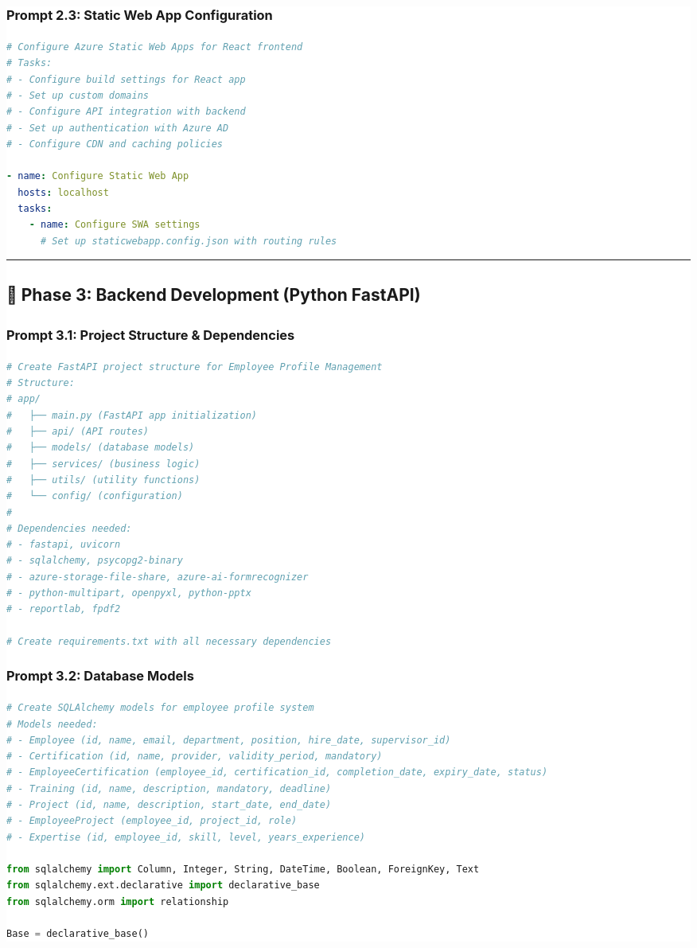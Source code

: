 ```yaml
```

### **Prompt 2.3: Static Web App Configuration**
```yaml
# Configure Azure Static Web Apps for React frontend
# Tasks:
# - Configure build settings for React app
# - Set up custom domains
# - Configure API integration with backend
# - Set up authentication with Azure AD
# - Configure CDN and caching policies

- name: Configure Static Web App
  hosts: localhost
  tasks:
    - name: Configure SWA settings
      # Set up staticwebapp.config.json with routing rules
```

---

## 🐍 **Phase 3: Backend Development (Python FastAPI)**

### **Prompt 3.1: Project Structure & Dependencies**
```python
# Create FastAPI project structure for Employee Profile Management
# Structure:
# app/
#   ├── main.py (FastAPI app initialization)
#   ├── api/ (API routes)
#   ├── models/ (database models)
#   ├── services/ (business logic)
#   ├── utils/ (utility functions)
#   └── config/ (configuration)
# 
# Dependencies needed:
# - fastapi, uvicorn
# - sqlalchemy, psycopg2-binary
# - azure-storage-file-share, azure-ai-formrecognizer
# - python-multipart, openpyxl, python-pptx
# - reportlab, fpdf2

# Create requirements.txt with all necessary dependencies
```

### **Prompt 3.2: Database Models**
```python
# Create SQLAlchemy models for employee profile system
# Models needed:
# - Employee (id, name, email, department, position, hire_date, supervisor_id)
# - Certification (id, name, provider, validity_period, mandatory)
# - EmployeeCertification (employee_id, certification_id, completion_date, expiry_date, status)
# - Training (id, name, description, mandatory, deadline)
# - Project (id, name, description, start_date, end_date)
# - EmployeeProject (employee_id, project_id, role)
# - Expertise (id, employee_id, skill, level, years_experience)

from sqlalchemy import Column, Integer, String, DateTime, Boolean, ForeignKey, Text
from sqlalchemy.ext.declarative import declarative_base
from sqlalchemy.orm import relationship

Base = declarative_base()

```